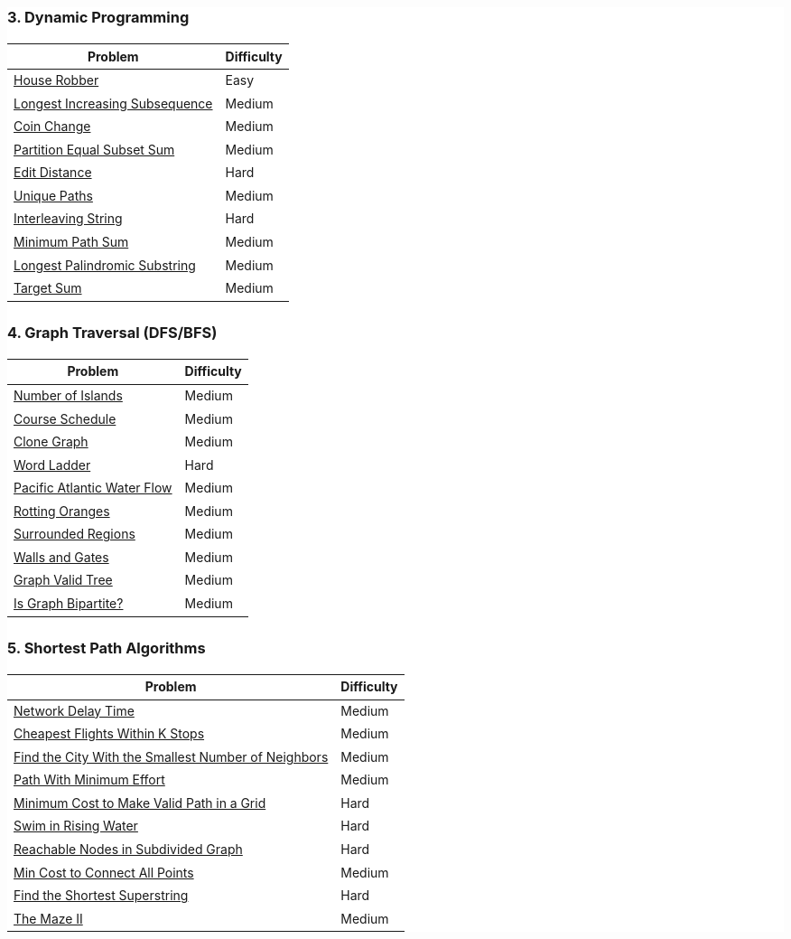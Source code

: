 ### 3. Dynamic Programming
| Problem | Difficulty |
|--------|------------|
| [House Robber](https://leetcode.com/problems/house-robber/) | Easy |
| [Longest Increasing Subsequence](https://leetcode.com/problems/longest-increasing-subsequence/) | Medium |
| [Coin Change](https://leetcode.com/problems/coin-change/) | Medium |
| [Partition Equal Subset Sum](https://leetcode.com/problems/partition-equal-subset-sum/) | Medium |
| [Edit Distance](https://leetcode.com/problems/edit-distance/) | Hard |
| [Unique Paths](https://leetcode.com/problems/unique-paths/) | Medium |
| [Interleaving String](https://leetcode.com/problems/interleaving-string/) | Hard |
| [Minimum Path Sum](https://leetcode.com/problems/minimum-path-sum/) | Medium |
| [Longest Palindromic Substring](https://leetcode.com/problems/longest-palindromic-substring/) | Medium |
| [Target Sum](https://leetcode.com/problems/target-sum/) | Medium |

### 4. Graph Traversal (DFS/BFS)
| Problem | Difficulty |
|--------|------------|
| [Number of Islands](https://leetcode.com/problems/number-of-islands/) | Medium |
| [Course Schedule](https://leetcode.com/problems/course-schedule/) | Medium |
| [Clone Graph](https://leetcode.com/problems/clone-graph/) | Medium |
| [Word Ladder](https://leetcode.com/problems/word-ladder/) | Hard |
| [Pacific Atlantic Water Flow](https://leetcode.com/problems/pacific-atlantic-water-flow/) | Medium |
| [Rotting Oranges](https://leetcode.com/problems/rotting-oranges/) | Medium |
| [Surrounded Regions](https://leetcode.com/problems/surrounded-regions/) | Medium |
| [Walls and Gates](https://leetcode.com/problems/walls-and-gates/) | Medium |
| [Graph Valid Tree](https://leetcode.com/problems/graph-valid-tree/) | Medium |
| [Is Graph Bipartite?](https://leetcode.com/problems/is-graph-bipartite/) | Medium |

### 5. Shortest Path Algorithms
| Problem | Difficulty |
|--------|------------|
| [Network Delay Time](https://leetcode.com/problems/network-delay-time/) | Medium |
| [Cheapest Flights Within K Stops](https://leetcode.com/problems/cheapest-flights-within-k-stops/) | Medium |
| [Find the City With the Smallest Number of Neighbors](https://leetcode.com/problems/find-the-city-with-the-smallest-number-of-neighbors-at-a-threshold-distance/) | Medium |
| [Path With Minimum Effort](https://leetcode.com/problems/path-with-minimum-effort/) | Medium |
| [Minimum Cost to Make Valid Path in a Grid](https://leetcode.com/problems/minimum-cost-to-make-at-least-one-valid-path-in-a-grid/) | Hard |
| [Swim in Rising Water](https://leetcode.com/problems/swim-in-rising-water/) | Hard |
| [Reachable Nodes in Subdivided Graph](https://leetcode.com/problems/reachable-nodes-in-subdivided-graph/) | Hard |
| [Min Cost to Connect All Points](https://leetcode.com/problems/min-cost-to-connect-all-points/) | Medium |
| [Find the Shortest Superstring](https://leetcode.com/problems/find-the-shortest-superstring/) | Hard |
| [The Maze II](https://leetcode.com/problems/the-maze-ii/) | Medium |
